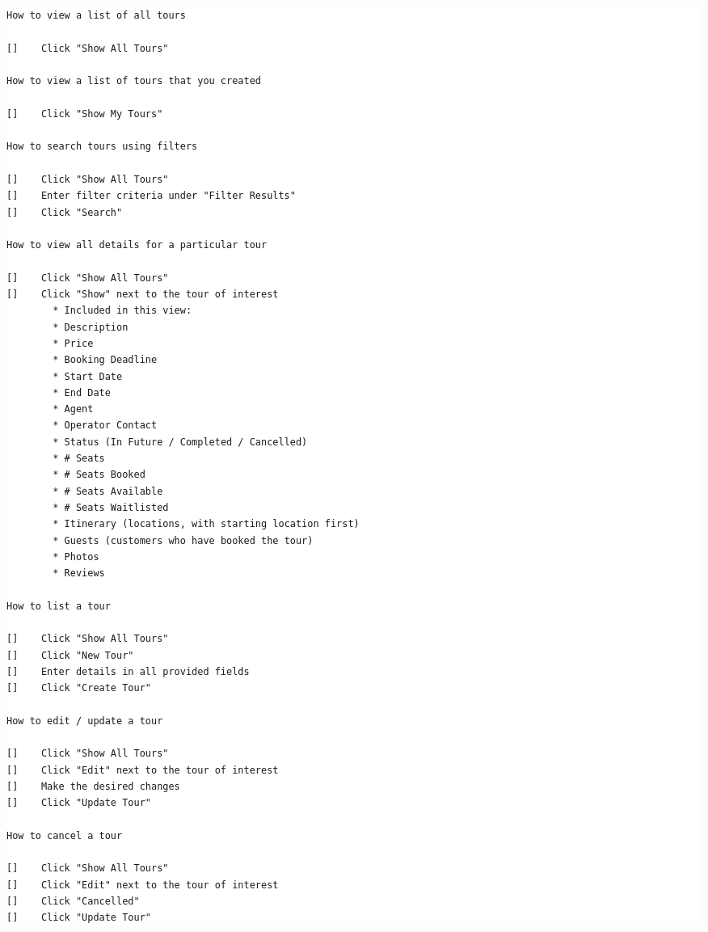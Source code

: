     How to view a list of all tours

    []    Click "Show All Tours"
        
    How to view a list of tours that you created

    []    Click "Show My Tours"
        
    How to search tours using filters
     
    []    Click "Show All Tours"
    []    Enter filter criteria under "Filter Results"
    []    Click "Search"
        
    How to view all details for a particular tour
    
    []    Click "Show All Tours"
    []    Click "Show" next to the tour of interest
            * Included in this view:
            * Description
            * Price
            * Booking Deadline
            * Start Date
            * End Date
            * Agent
            * Operator Contact
            * Status (In Future / Completed / Cancelled)
            * # Seats
            * # Seats Booked
            * # Seats Available
            * # Seats Waitlisted
            * Itinerary (locations, with starting location first)
            * Guests (customers who have booked the tour)
            * Photos
            * Reviews

    How to list a tour
        
    []    Click "Show All Tours"
    []    Click "New Tour"
    []    Enter details in all provided fields
    []    Click "Create Tour"
        
    How to edit / update a tour
    
    []    Click "Show All Tours"
    []    Click "Edit" next to the tour of interest
    []    Make the desired changes
    []    Click "Update Tour"
    
    How to cancel a tour
    
    []    Click "Show All Tours"
    []    Click "Edit" next to the tour of interest
    []    Click "Cancelled"
    []    Click "Update Tour"
